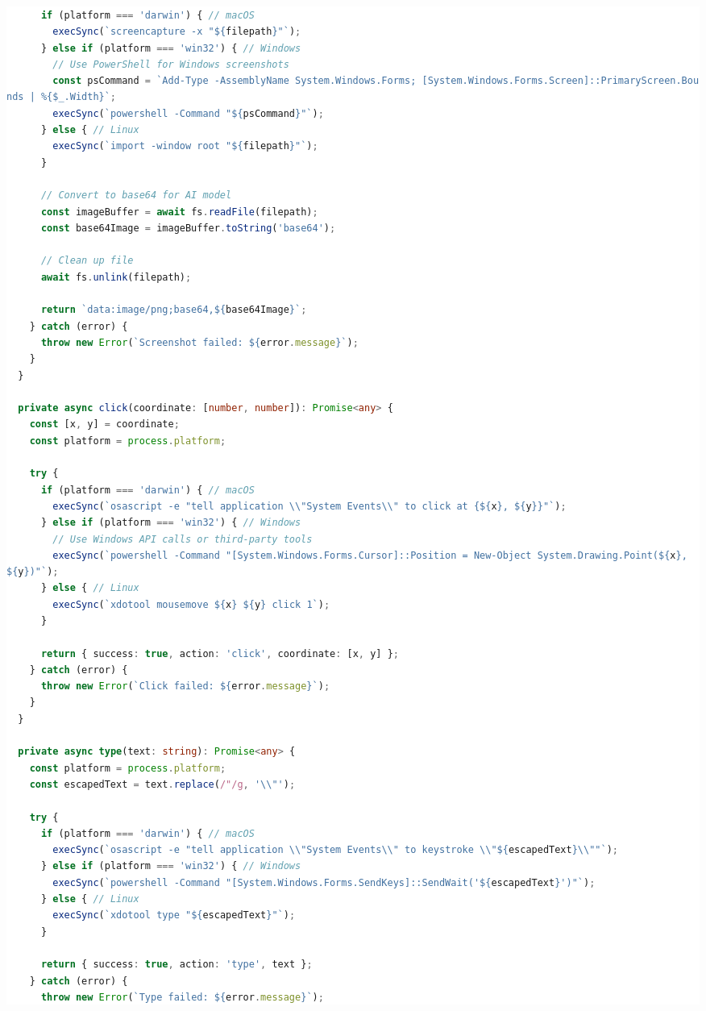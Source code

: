 ```typescript
      if (platform === 'darwin') { // macOS
        execSync(`screencapture -x "${filepath}"`);
      } else if (platform === 'win32') { // Windows
        // Use PowerShell for Windows screenshots
        const psCommand = `Add-Type -AssemblyName System.Windows.Forms; [System.Windows.Forms.Screen]::PrimaryScreen.Bounds | %{$_.Width}`;
        execSync(`powershell -Command "${psCommand}"`);
      } else { // Linux
        execSync(`import -window root "${filepath}"`);
      }

      // Convert to base64 for AI model
      const imageBuffer = await fs.readFile(filepath);
      const base64Image = imageBuffer.toString('base64');
      
      // Clean up file
      await fs.unlink(filepath);
      
      return `data:image/png;base64,${base64Image}`;
    } catch (error) {
      throw new Error(`Screenshot failed: ${error.message}`);
    }
  }

  private async click(coordinate: [number, number]): Promise<any> {
    const [x, y] = coordinate;
    const platform = process.platform;

    try {
      if (platform === 'darwin') { // macOS
        execSync(`osascript -e "tell application \\"System Events\\" to click at {${x}, ${y}}"`);
      } else if (platform === 'win32') { // Windows
        // Use Windows API calls or third-party tools
        execSync(`powershell -Command "[System.Windows.Forms.Cursor]::Position = New-Object System.Drawing.Point(${x}, ${y})"`);
      } else { // Linux
        execSync(`xdotool mousemove ${x} ${y} click 1`);
      }

      return { success: true, action: 'click', coordinate: [x, y] };
    } catch (error) {
      throw new Error(`Click failed: ${error.message}`);
    }
  }

  private async type(text: string): Promise<any> {
    const platform = process.platform;
    const escapedText = text.replace(/"/g, '\\"');

    try {
      if (platform === 'darwin') { // macOS
        execSync(`osascript -e "tell application \\"System Events\\" to keystroke \\"${escapedText}\\""`);
      } else if (platform === 'win32') { // Windows
        execSync(`powershell -Command "[System.Windows.Forms.SendKeys]::SendWait('${escapedText}')"`);
      } else { // Linux
        execSync(`xdotool type "${escapedText}"`);
      }

      return { success: true, action: 'type', text };
    } catch (error) {
      throw new Error(`Type failed: ${error.message}`);
```